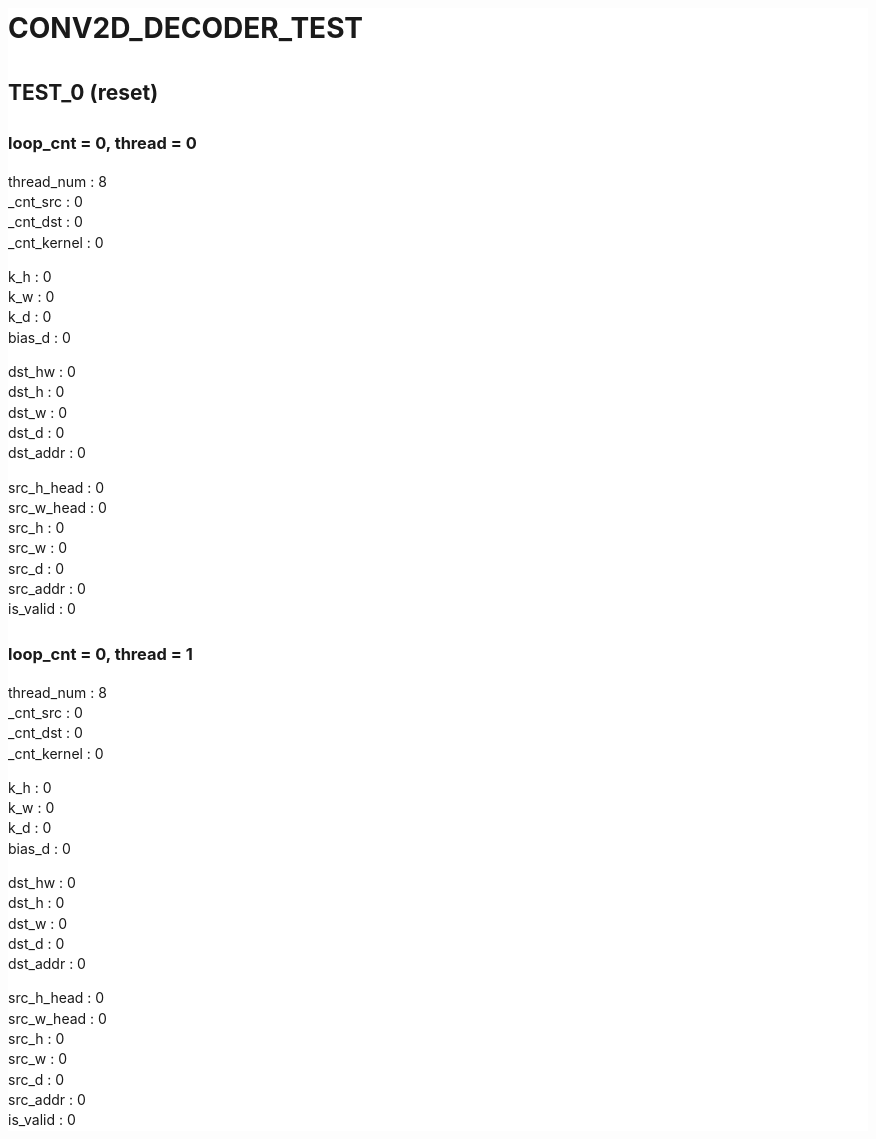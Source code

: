 # CONV2D_DECODER_TEST

## TEST_0 (reset)

### loop_cnt = 0, thread = 0  

thread_num : 8  
_cnt_src : 0  
_cnt_dst : 0  
_cnt_kernel : 0  

k_h : 0  
k_w : 0  
k_d : 0  
bias_d : 0  

dst_hw : 0  
dst_h : 0  
dst_w : 0  
dst_d : 0  
dst_addr : 0  

src_h_head : 0  
src_w_head : 0  
src_h : 0  
src_w : 0  
src_d : 0  
src_addr : 0  
is_valid : 0  

### loop_cnt = 0, thread = 1  

thread_num : 8  
_cnt_src : 0  
_cnt_dst : 0  
_cnt_kernel : 0  

k_h : 0  
k_w : 0  
k_d : 0  
bias_d : 0  

dst_hw : 0  
dst_h : 0  
dst_w : 0  
dst_d : 0  
dst_addr : 0  

src_h_head : 0  
src_w_head : 0  
src_h : 0  
src_w : 0  
src_d : 0  
src_addr : 0  
is_valid : 0  
